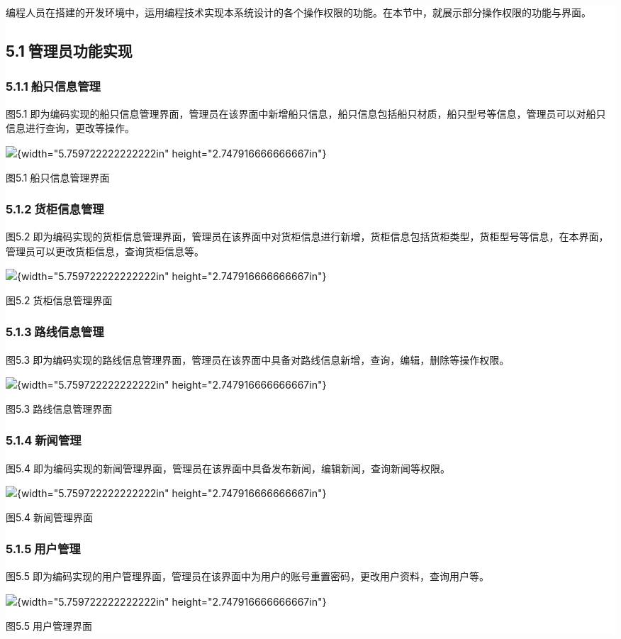 编程人员在搭建的开发环境中，运用编程技术实现本系统设计的各个操作权限的功能。在本节中，就展示部分操作权限的功能与界面。

## 5.1 管理员功能实现

### 5.1.1 船只信息管理

图5.1
即为编码实现的船只信息管理界面，管理员在该界面中新增船只信息，船只信息包括船只材质，船只型号等信息，管理员可以对船只信息进行查询，更改等操作。

![](media/image10.png){width="5.759722222222222in"
height="2.747916666666667in"}

图5.1 船只信息管理界面

### 5.1.2 货柜信息管理

图5.2
即为编码实现的货柜信息管理界面，管理员在该界面中对货柜信息进行新增，货柜信息包括货柜类型，货柜型号等信息，在本界面，管理员可以更改货柜信息，查询货柜信息等。

![](media/image11.png){width="5.759722222222222in"
height="2.747916666666667in"}

图5.2 货柜信息管理界面

### 5.1.3 路线信息管理

图5.3
即为编码实现的路线信息管理界面，管理员在该界面中具备对路线信息新增，查询，编辑，删除等操作权限。

![](media/image12.png){width="5.759722222222222in"
height="2.747916666666667in"}

图5.3 路线信息管理界面

### 5.1.4 新闻管理

图5.4
即为编码实现的新闻管理界面，管理员在该界面中具备发布新闻，编辑新闻，查询新闻等权限。

![](media/image13.png){width="5.759722222222222in"
height="2.747916666666667in"}

图5.4 新闻管理界面

### 5.1.5 用户管理

图5.5
即为编码实现的用户管理界面，管理员在该界面中为用户的账号重置密码，更改用户资料，查询用户等。

![](media/image14.png){width="5.759722222222222in"
height="2.747916666666667in"}

图5.5 用户管理界面
